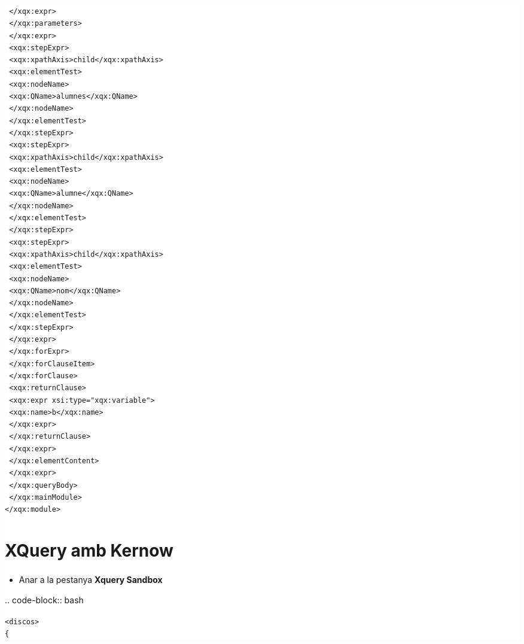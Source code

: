      </xqx:expr>
     </xqx:parameters>
     </xqx:expr>
     <xqx:stepExpr>
     <xqx:xpathAxis>child</xqx:xpathAxis>
     <xqx:elementTest>
     <xqx:nodeName>
     <xqx:QName>alumnes</xqx:QName>
     </xqx:nodeName>
     </xqx:elementTest>
     </xqx:stepExpr>
     <xqx:stepExpr>
     <xqx:xpathAxis>child</xqx:xpathAxis>
     <xqx:elementTest>
     <xqx:nodeName>
     <xqx:QName>alumne</xqx:QName>
     </xqx:nodeName>
     </xqx:elementTest>
     </xqx:stepExpr>
     <xqx:stepExpr>
     <xqx:xpathAxis>child</xqx:xpathAxis>
     <xqx:elementTest>
     <xqx:nodeName>
     <xqx:QName>nom</xqx:QName>
     </xqx:nodeName>
     </xqx:elementTest>
     </xqx:stepExpr>
     </xqx:expr>
     </xqx:forExpr>
     </xqx:forClauseItem>
     </xqx:forClause>
     <xqx:returnClause>
     <xqx:expr xsi:type="xqx:variable">
     <xqx:name>b</xqx:name>
     </xqx:expr>
     </xqx:returnClause>
     </xqx:expr>
     </xqx:elementContent>
     </xqx:expr>
     </xqx:queryBody>
     </xqx:mainModule>
    </xqx:module>

# XQuery amb Kernow

-   Anar a la pestanya **Xquery Sandbox**

.. code-block:: bash

    <discos>
    {
